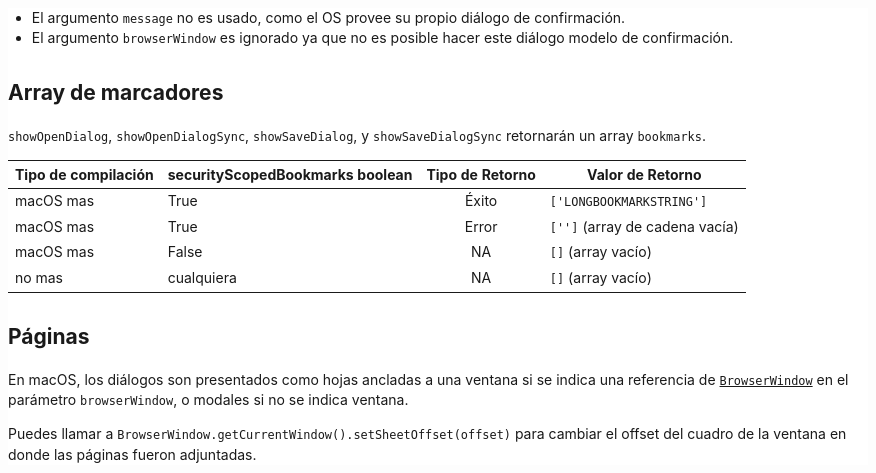 * El argumento `message` no es usado, como el OS provee su propio diálogo de confirmación.
* El argumento `browserWindow` es ignorado ya que no es posible hacer este diálogo modelo de confirmación.

## Array de marcadores

`showOpenDialog`, `showOpenDialogSync`, `showSaveDialog`, y `showSaveDialogSync` retornarán un array `bookmarks`.

| Tipo de compilación | securityScopedBookmarks boolean | Tipo de Retorno | Valor de Retorno               |
| ------------------- | ------------------------------- |:---------------:| ------------------------------ |
| macOS mas           | True                            |      Éxito      | `['LONGBOOKMARKSTRING']`       |
| macOS mas           | True                            |      Error      | `['']` (array de cadena vacía) |
| macOS mas           | False                           |       NA        | `[]` (array vacío)             |
| no mas              | cualquiera                      |       NA        | `[]` (array vacío)             |

## Páginas

En macOS, los diálogos son presentados como hojas ancladas a una ventana si se indica una referencia de [`BrowserWindow`](browser-window.md) en el parámetro `browserWindow`, o modales si no se indica ventana.

Puedes llamar a `BrowserWindow.getCurrentWindow().setSheetOffset(offset)` para cambiar el offset del cuadro de la ventana en donde las páginas fueron adjuntadas.

